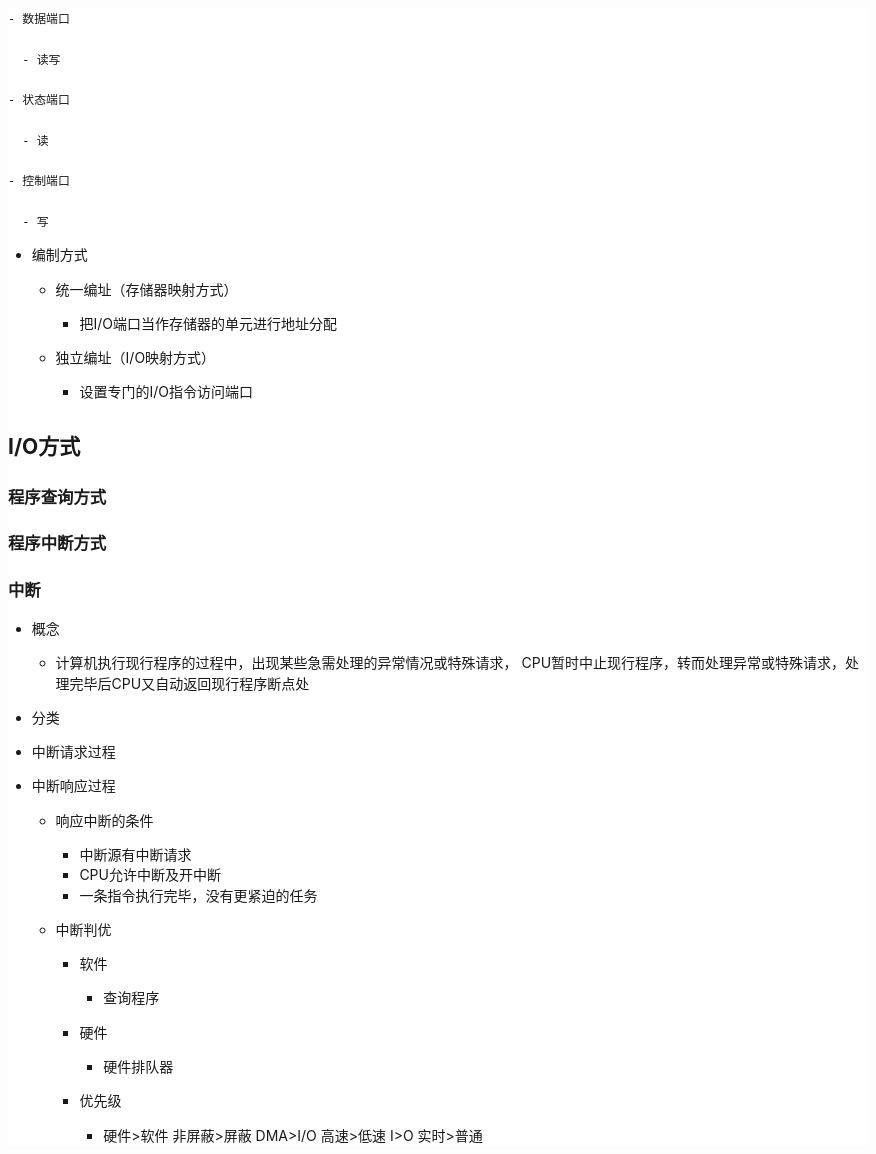     - 数据端口

      - 读写

    - 状态端口

      - 读

    - 控制端口

      - 写

- 编制方式

  - 统一编址（存储器映射方式）

    - 把I/O端口当作存储器的单元进行地址分配

  - 独立编址（I/O映射方式）

    - 设置专门的I/O指令访问端口

## I/O方式

### 程序查询方式

### 程序中断方式

### 中断

- 概念

  - 计算机执行现行程序的过程中，出现某些急需处理的异常情况或特殊请求，
    CPU暂时中止现行程序，转而处理异常或特殊请求，处理完毕后CPU又自动返回现行程序断点处

- 分类

- 中断请求过程
- 中断响应过程

  - 响应中断的条件

    - 中断源有中断请求
    - CPU允许中断及开中断
    - 一条指令执行完毕，没有更紧迫的任务

  - 中断判优

    - 软件

      - 查询程序

    - 硬件

      - 硬件排队器

    - 优先级

      - 硬件>软件  非屏蔽>屏蔽 DMA>I/O 高速>低速 I>O 实时>普通
